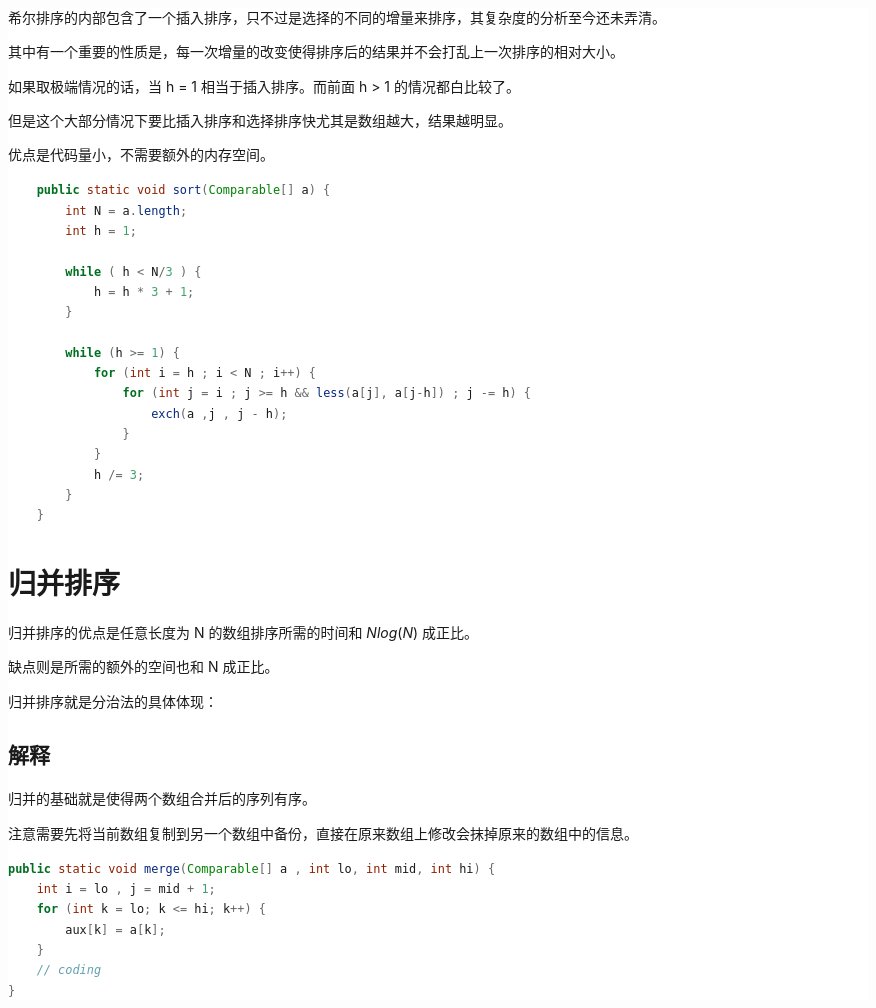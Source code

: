 希尔排序的内部包含了一个插入排序，只不过是选择的不同的增量来排序，其复杂度的分析至今还未弄清。

其中有一个重要的性质是，每一次增量的改变使得排序后的结果并不会打乱上一次排序的相对大小。

如果取极端情况的话，当 h = 1 相当于插入排序。而前面 h > 1 的情况都白比较了。

但是这个大部分情况下要比插入排序和选择排序快尤其是数组越大，结果越明显。

优点是代码量小，不需要额外的内存空间。

```java
    public static void sort(Comparable[] a) {
        int N = a.length;
        int h = 1;

        while ( h < N/3 ) {
            h = h * 3 + 1;
        }

        while (h >= 1) {
            for (int i = h ; i < N ; i++) {
                for (int j = i ; j >= h && less(a[j], a[j-h]) ; j -= h) {
                    exch(a ,j , j - h);
                }
            }
            h /= 3;
        }
    }

```

# 归并排序

归并排序的优点是任意长度为 N 的数组排序所需的时间和 $Nlog(N)$ 成正比。

缺点则是所需的额外的空间也和 N 成正比。

归并排序就是分治法的具体体现：

## 解释

归并的基础就是使得两个数组合并后的序列有序。

注意需要先将当前数组复制到另一个数组中备份，直接在原来数组上修改会抹掉原来的数组中的信息。

```java
public static void merge(Comparable[] a , int lo, int mid, int hi) {
    int i = lo , j = mid + 1;
    for (int k = lo; k <= hi; k++) {
        aux[k] = a[k];
    }
    // coding
}
```
